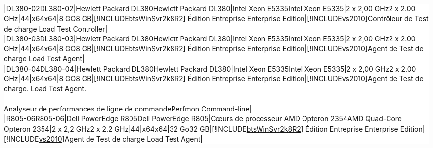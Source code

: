 |<span data-ttu-id="e576c-217">DL380-02</span><span class="sxs-lookup"><span data-stu-id="e576c-217">DL380-02</span></span>|<span data-ttu-id="e576c-218">Hewlett Packard DL380</span><span class="sxs-lookup"><span data-stu-id="e576c-218">Hewlett Packard DL380</span></span>|<span data-ttu-id="e576c-219">Intel Xeon E5335</span><span class="sxs-lookup"><span data-stu-id="e576c-219">Intel Xeon E5335</span></span>|<span data-ttu-id="e576c-220">2 x 2,00 GHz</span><span class="sxs-lookup"><span data-stu-id="e576c-220">2 x 2.00 GHz</span></span>|<span data-ttu-id="e576c-221">4</span><span class="sxs-lookup"><span data-stu-id="e576c-221">4</span></span>|<span data-ttu-id="e576c-222">x64</span><span class="sxs-lookup"><span data-stu-id="e576c-222">x64</span></span>|<span data-ttu-id="e576c-223">8 GO</span><span class="sxs-lookup"><span data-stu-id="e576c-223">8 GB</span></span>|[!INCLUDE[btsWinSvr2k8R2](../includes/btswinsvr2k8r2-md.md)]<span data-ttu-id="e576c-224"> Édition Entreprise</span><span class="sxs-lookup"><span data-stu-id="e576c-224"> Enterprise Edition</span></span>|[!INCLUDE[vs2010](../includes/vs2010-md.md)]<span data-ttu-id="e576c-225">Contrôleur de Test de charge</span><span class="sxs-lookup"><span data-stu-id="e576c-225"> Load Test Controller</span></span>|  
|<span data-ttu-id="e576c-226">DL380-03</span><span class="sxs-lookup"><span data-stu-id="e576c-226">DL380-03</span></span>|<span data-ttu-id="e576c-227">Hewlett Packard DL380</span><span class="sxs-lookup"><span data-stu-id="e576c-227">Hewlett Packard DL380</span></span>|<span data-ttu-id="e576c-228">Intel Xeon E5335</span><span class="sxs-lookup"><span data-stu-id="e576c-228">Intel Xeon E5335</span></span>|<span data-ttu-id="e576c-229">2 x 2,00 GHz</span><span class="sxs-lookup"><span data-stu-id="e576c-229">2 x 2.00 GHz</span></span>|<span data-ttu-id="e576c-230">4</span><span class="sxs-lookup"><span data-stu-id="e576c-230">4</span></span>|<span data-ttu-id="e576c-231">x64</span><span class="sxs-lookup"><span data-stu-id="e576c-231">x64</span></span>|<span data-ttu-id="e576c-232">8 GO</span><span class="sxs-lookup"><span data-stu-id="e576c-232">8 GB</span></span>|[!INCLUDE[btsWinSvr2k8R2](../includes/btswinsvr2k8r2-md.md)]<span data-ttu-id="e576c-233"> Édition Entreprise</span><span class="sxs-lookup"><span data-stu-id="e576c-233"> Enterprise Edition</span></span>|[!INCLUDE[vs2010](../includes/vs2010-md.md)]<span data-ttu-id="e576c-234">Agent de Test de charge</span><span class="sxs-lookup"><span data-stu-id="e576c-234"> Load Test Agent</span></span>|  
|<span data-ttu-id="e576c-235">DL380-04</span><span class="sxs-lookup"><span data-stu-id="e576c-235">DL380-04</span></span>|<span data-ttu-id="e576c-236">Hewlett Packard DL380</span><span class="sxs-lookup"><span data-stu-id="e576c-236">Hewlett Packard DL380</span></span>|<span data-ttu-id="e576c-237">Intel Xeon E5335</span><span class="sxs-lookup"><span data-stu-id="e576c-237">Intel Xeon E5335</span></span>|<span data-ttu-id="e576c-238">2 x 2,00 GHz</span><span class="sxs-lookup"><span data-stu-id="e576c-238">2 x 2.00 GHz</span></span>|<span data-ttu-id="e576c-239">4</span><span class="sxs-lookup"><span data-stu-id="e576c-239">4</span></span>|<span data-ttu-id="e576c-240">x64</span><span class="sxs-lookup"><span data-stu-id="e576c-240">x64</span></span>|<span data-ttu-id="e576c-241">8 GO</span><span class="sxs-lookup"><span data-stu-id="e576c-241">8 GB</span></span>|[!INCLUDE[btsWinSvr2k8R2](../includes/btswinsvr2k8r2-md.md)]<span data-ttu-id="e576c-242"> Édition Entreprise</span><span class="sxs-lookup"><span data-stu-id="e576c-242"> Enterprise Edition</span></span>|[!INCLUDE[vs2010](../includes/vs2010-md.md)]<span data-ttu-id="e576c-243">Agent de Test de charge.</span><span class="sxs-lookup"><span data-stu-id="e576c-243"> Load Test Agent.</span></span><br /><br /> <span data-ttu-id="e576c-244">Analyseur de performances de ligne de commande</span><span class="sxs-lookup"><span data-stu-id="e576c-244">Perfmon Command-line</span></span>|  
|<span data-ttu-id="e576c-245">R805-06</span><span class="sxs-lookup"><span data-stu-id="e576c-245">R805-06</span></span>|<span data-ttu-id="e576c-246">Dell PowerEdge R805</span><span class="sxs-lookup"><span data-stu-id="e576c-246">Dell PowerEdge R805</span></span>|<span data-ttu-id="e576c-247">Cœurs de processeur AMD Opteron 2354</span><span class="sxs-lookup"><span data-stu-id="e576c-247">AMD Quad-Core Opteron 2354</span></span>|<span data-ttu-id="e576c-248">2 x 2,2 GHz</span><span class="sxs-lookup"><span data-stu-id="e576c-248">2 x 2.2 GHz</span></span>|<span data-ttu-id="e576c-249">4</span><span class="sxs-lookup"><span data-stu-id="e576c-249">4</span></span>|<span data-ttu-id="e576c-250">x64</span><span class="sxs-lookup"><span data-stu-id="e576c-250">x64</span></span>|<span data-ttu-id="e576c-251">32 Go</span><span class="sxs-lookup"><span data-stu-id="e576c-251">32 GB</span></span>|[!INCLUDE[btsWinSvr2k8R2](../includes/btswinsvr2k8r2-md.md)]<span data-ttu-id="e576c-252"> Édition Entreprise</span><span class="sxs-lookup"><span data-stu-id="e576c-252"> Enterprise Edition</span></span>|[!INCLUDE[vs2010](../includes/vs2010-md.md)]<span data-ttu-id="e576c-253">Agent de Test de charge</span><span class="sxs-lookup"><span data-stu-id="e576c-253"> Load Test Agent</span></span>|  